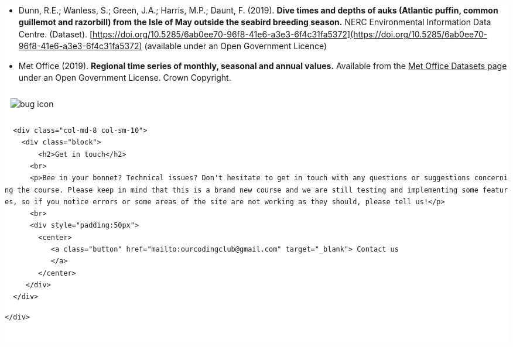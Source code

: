 * Dunn, R.E.; Wanless, S.; Green, J.A.; Harris, M.P.; Daunt, F. (2019). __Dive times and depths of auks (Atlantic puffin, common guillemot and razorbill) from the Isle of May outside the seabird breeding season.__ NERC Environmental Information Data Centre. (Dataset). [https://doi.org/10.5285/6ab0ee70-96f8-41e6-a3e3-6f4c31fa5372](https://doi.org/10.5285/6ab0ee70-96f8-41e6-a3e3-6f4c31fa5372)  (available under an Open Government Licence)

* Met Office (2019). __Regional time series of monthly, seasonal and annual values.__ Available from the [Met Office Datasets page](https://www.metoffice.gov.uk/climate/uk/summaries/datasets) under an Open Government License. Crown Copyright.


<a name = "contact"></a>
 <section id="portfolio-work" style="background-color: #bccd6da; padding-bottom:20px">
        <div class="content-new-info">
           
<div class="row-eq-height">
      
<div class="col-md-4 col-sm-2">
        <div class="profile" style="border: 0px;">
         <img src="{{ site.baseurl }}/assets/img/dl_course/bug.png" style= "width:15%; height:auto; padding:10px 50px 10px 10px;" alt="bug icon">
        </div>
      </div><!-- .col-md-4 close -->
      
      <div class="col-md-8 col-sm-10">
        <div class="block">
            <h2>Get in touch</h2>
          <br>  
          <p>Bee in your bonnet? Technical issues? Don't hesitate to get in touch with any questions or suggestions concerning the course. Please keep in mind that this is a brand new course and we are still testing and implementing some features, so if you notice errors or some areas of the site are not working as they should, please tell us!</p>
          <br>
          <div style="padding:50px">
            <center>
               <a class="button" href="mailto:ourcodingclub@gmail.com" target="_blank"> Contact us 
               </a>
            </center>
         </div>
      </div>
   </div>
            
    </div>
   </div>
</section> 
